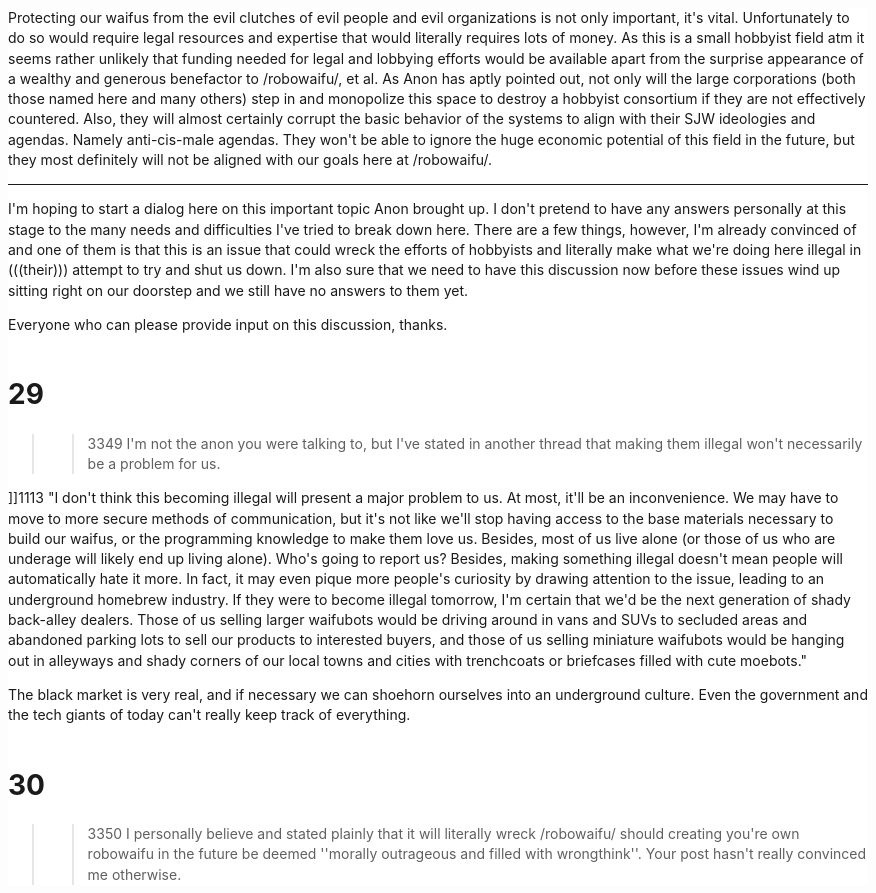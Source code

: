 Protecting our waifus from the evil clutches of evil people and evil organizations is not only important, it's vital. Unfortunately to do so would require legal resources and expertise that would literally requires lots of money. As this is a small hobbyist field atm it seems rather unlikely that funding needed for legal and lobbying efforts would be available apart from the surprise appearance of a wealthy and generous benefactor to /robowaifu/, et al. As Anon has aptly pointed out, not only will the large corporations (both those named here and many others) step in and monopolize this space to destroy a hobbyist consortium if they are not effectively countered. Also, they will almost certainly corrupt the basic behavior of the systems to align with their SJW ideologies and agendas. Namely anti-cis-male agendas. They won't be able to ignore the huge economic potential of this field in the future, but they most definitely will not be aligned with our goals here at /robowaifu/.

*  *  *  *  *  *  *

I'm hoping to start a dialog here on this important topic Anon brought up. I don't pretend to have any answers personally at this stage to the many needs and difficulties I've tried to break down here. There are a few things, however, I'm already convinced of and one of them is that this is an issue that could wreck the efforts of hobbyists and literally make what we're doing here illegal in (((their))) attempt to try and shut us down. I'm also sure that we need to have this discussion now before these issues wind up sitting right on our doorstep and we still have no answers to them yet.

Everyone who can please provide input on this discussion, thanks.

# 29
>>3349
I'm not the anon you were talking to, but I've stated in another thread that making them illegal won't necessarily be a problem for us.

]]1113
"I don't think this becoming illegal will present a major problem to us. At most, it'll be an inconvenience. We may have to move to more secure methods of communication, but it's not like we'll stop having access to the base materials necessary to build our waifus, or the programming knowledge to make them love us. Besides, most of us live alone (or those of us who are underage will likely end up living alone). Who's going to report us?
Besides, making something illegal doesn't mean people will automatically hate it more. In fact, it may even pique more people's curiosity by drawing attention to the issue, leading to an underground homebrew industry.
If they were to become illegal tomorrow, I'm certain that we'd be the next generation of shady back-alley dealers. Those of us selling larger waifubots would be driving around in vans and SUVs to secluded areas and abandoned parking lots to sell our products to interested buyers, and those of us selling miniature waifubots would be hanging out in alleyways and shady corners of our local towns and cities with trenchcoats or briefcases filled with cute moebots."

The black market is very real, and if necessary we can shoehorn ourselves into an underground culture. Even the government and the tech giants of today can't really keep track of everything.

# 30
>>3350
I personally believe and stated plainly that it will literally wreck /robowaifu/ should creating you're own robowaifu in the future be deemed ''morally outrageous and filled with wrongthink''. Your post hasn't really convinced me otherwise.
